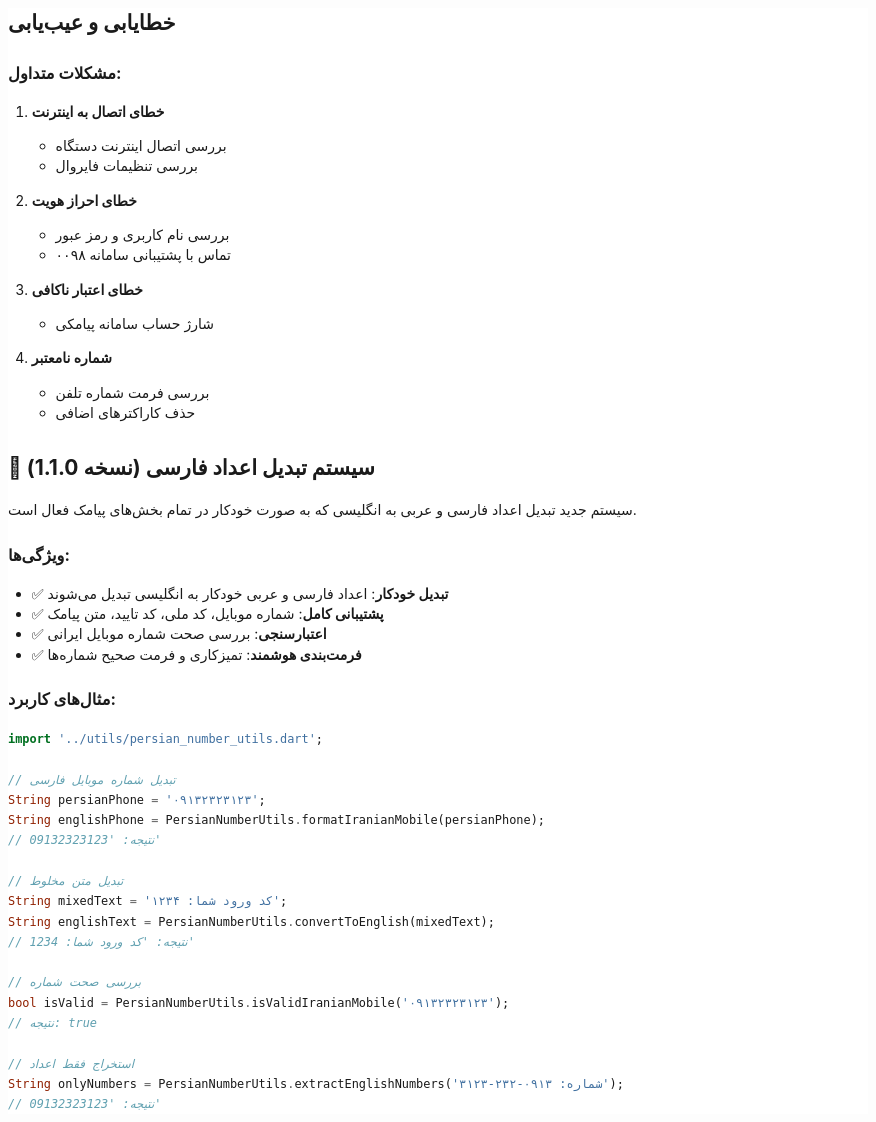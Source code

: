 ## خطایابی و عیب‌یابی

### مشکلات متداول:

1. **خطای اتصال به اینترنت**
   - بررسی اتصال اینترنت دستگاه
   - بررسی تنظیمات فایروال

2. **خطای احراز هویت**
   - بررسی نام کاربری و رمز عبور
   - تماس با پشتیبانی سامانه ۰۰۹۸

3. **خطای اعتبار ناکافی**
   - شارژ حساب سامانه پیامکی

4. **شماره نامعتبر**
   - بررسی فرمت شماره تلفن
   - حذف کاراکترهای اضافی

## 🔢 سیستم تبدیل اعداد فارسی (نسخه 1.1.0)

سیستم جدید تبدیل اعداد فارسی و عربی به انگلیسی که به صورت خودکار در تمام بخش‌های پیامک فعال است.

### ویژگی‌ها:

- ✅ **تبدیل خودکار**: اعداد فارسی و عربی خودکار به انگلیسی تبدیل می‌شوند
- ✅ **پشتیبانی کامل**: شماره موبایل، کد ملی، کد تایید، متن پیامک
- ✅ **اعتبارسنجی**: بررسی صحت شماره موبایل ایرانی
- ✅ **فرمت‌بندی هوشمند**: تمیزکاری و فرمت صحیح شماره‌ها

### مثال‌های کاربرد:

```dart
import '../utils/persian_number_utils.dart';

// تبدیل شماره موبایل فارسی
String persianPhone = '۰۹۱۳۲۳۲۳۱۲۳';
String englishPhone = PersianNumberUtils.formatIranianMobile(persianPhone);
// نتیجه: '09132323123'

// تبدیل متن مخلوط
String mixedText = 'کد ورود شما: ۱۲۳۴';
String englishText = PersianNumberUtils.convertToEnglish(mixedText);
// نتیجه: 'کد ورود شما: 1234'

// بررسی صحت شماره
bool isValid = PersianNumberUtils.isValidIranianMobile('۰۹۱۳۲۳۲۳۱۲۳');
// نتیجه: true

// استخراج فقط اعداد
String onlyNumbers = PersianNumberUtils.extractEnglishNumbers('شماره: ۰۹۱۳-۲۳۲-۳۱۲۳');
// نتیجه: '09132323123'
```
